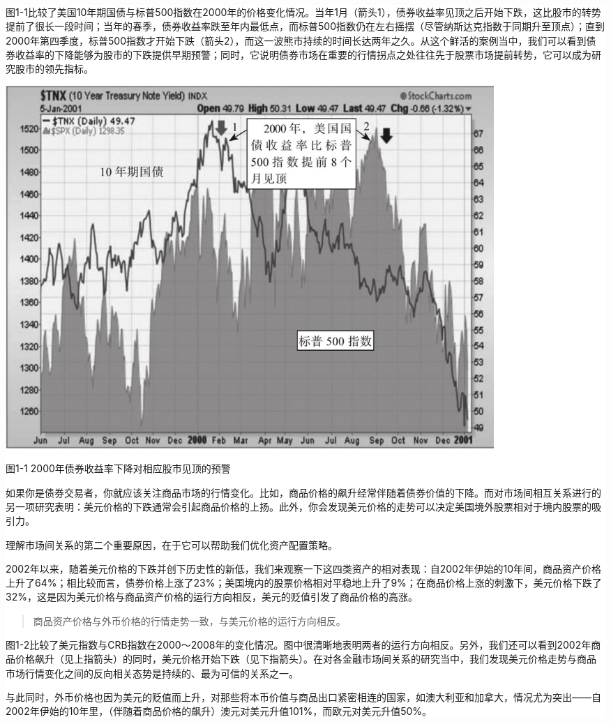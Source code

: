 图1-1比较了美国10年期国债与标普500指数在2000年的价格变化情况。当年1月（箭头1），债券收益率见顶之后开始下跌，这比股市的转势提前了很长一段时间；当年的春季，债券收益率跌至年内最低点，而标普500指数仍在左右摇摆（尽管纳斯达克指数于同期升至顶点）；直到2000年第四季度，标普500指数才开始下跌（箭头2），而这一波熊市持续的时间长达两年之久。从这个鲜活的案例当中，我们可以看到债券收益率的下降能够为股市的下跌提供早期预警；同时，它说明债券市场在重要的行情拐点之处往往先于股票市场提前转势，它可以成为研究股市的领先指标。

<img src="intermarket01.png" width="700"/>

图1-1 2000年债券收益率下降对相应股市见顶的预警

如果你是债券交易者，你就应该关注商品市场的行情变化。比如，商品价格的飙升经常伴随着债券价值的下降。而对市场间相互关系进行的另一项研究表明：美元价格的下跌通常会引起商品价格的上扬。此外，你会发现美元价格的走势可以决定美国境外股票相对于境内股票的吸引力。

理解市场间关系的第二个重要原因，在于它可以帮助我们优化资产配置策略。

2002年以来，随着美元价格的下跌并创下历史性的新低，我们来观察一下这四类资产的相对表现：自2002年伊始的10年间，商品资产价格上升了64%；相比较而言，债券价格上涨了23%；美国境内的股票价格相对平稳地上升了9%；在商品价格上涨的刺激下，美元价格下跌了32%，这是因为美元价格与商品资产价格的运行方向相反，美元的贬值引发了商品价格的高涨。

>商品资产价格与外币价格的行情走势一致，与美元价格的运行方向相反。

图1-2比较了美元指数与CRB指数在2000～2008年的变化情况。图中很清晰地表明两者的运行方向相反。另外，我们还可以看到2002年商品价格飙升（见上指箭头）的同时，美元价格开始下跌（见下指箭头）。在对各金融市场间关系的研究当中，我们发现美元价格走势与商品市场行情变化之间的反向相关态势是持续的、最为可信的关系之一。

与此同时，外币价格也因为美元的贬值而上升，对那些将本币价值与商品出口紧密相连的国家，如澳大利亚和加拿大，情况尤为突出——自2002年伊始的10年里，（伴随着商品价格的飙升）澳元对美元升值101%，而欧元对美元升值50%。
